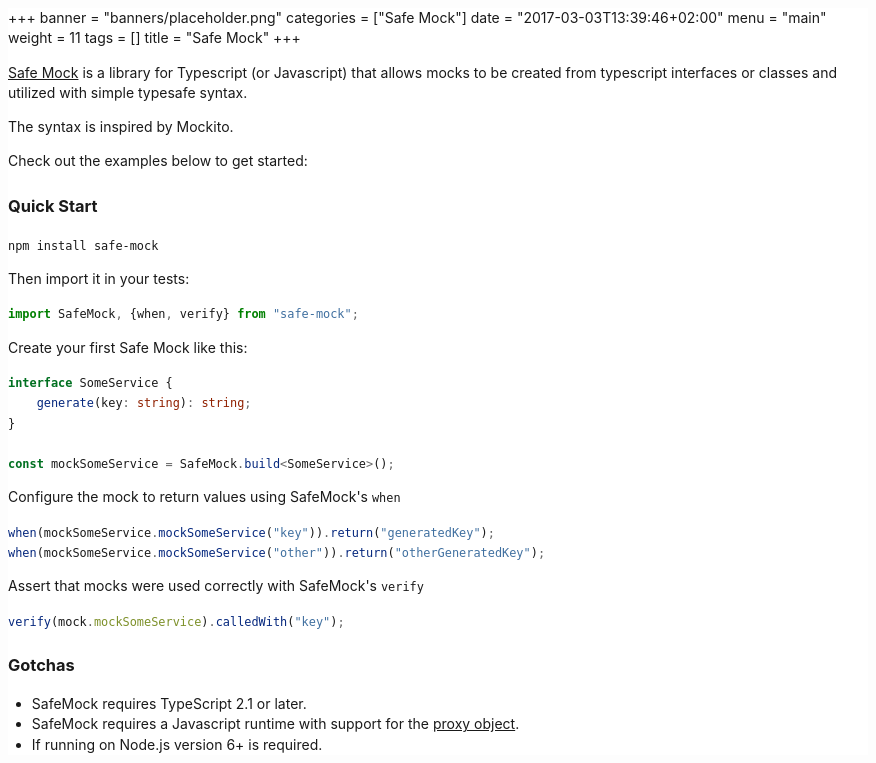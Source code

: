 +++
banner = "banners/placeholder.png"
categories = ["Safe Mock"]
date = "2017-03-03T13:39:46+02:00"
menu = "main"
weight = 11
tags = []
title = "Safe Mock"
+++

[Safe Mock](http://www.github.com/matthewmcnew/safe-mock) is a library for Typescript (or Javascript) that allows mocks to be created from typescript interfaces or classes and utilized with simple typesafe syntax.



The syntax is inspired by Mockito.

Check out the examples below to get started:

### Quick Start

```bash
npm install safe-mock
```

Then import it in your tests:

```typescript
import SafeMock, {when, verify} from "safe-mock";

```

Create your first Safe Mock like this:

```typescript
interface SomeService {
    generate(key: string): string;
}

const mockSomeService = SafeMock.build<SomeService>();

```

Configure the mock to return values using SafeMock's `when`

```typescript
when(mockSomeService.mockSomeService("key")).return("generatedKey");
when(mockSomeService.mockSomeService("other")).return("otherGeneratedKey");

```

Assert that mocks were used correctly with SafeMock's `verify`

```typescript
verify(mock.mockSomeService).calledWith("key");
```
### Gotchas
* SafeMock requires TypeScript 2.1 or later.
* SafeMock requires a Javascript runtime with support for the [proxy object](http://caniuse.com/#feat=proxy).
* If running on Node.js version 6+ is required.

